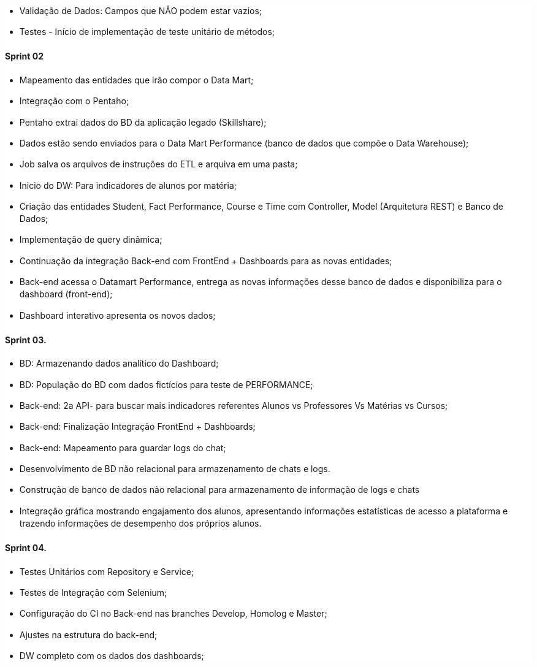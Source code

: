 - Validação de Dados: Campos que NÃO  podem estar vazios;

- Testes - Início de implementação de teste unitário de métodos;

#### Sprint 02

- Mapeamento das entidades que irão compor o Data Mart;

- Integração com o Pentaho;

- Pentaho extrai dados do BD da aplicação legado (Skillshare);

- Dados estão sendo enviados para o Data Mart Performance (banco de dados que compõe o Data Warehouse);

- Job salva os arquivos de instruções do ETL e arquiva em uma pasta;

- Inicio do DW: Para indicadores de alunos por matéria;

- Criação das entidades Student, Fact Performance, Course e Time com Controller, Model (Arquitetura REST) e Banco de Dados;

- Implementação de query dinâmica;

- Continuação da integração Back-end com FrontEnd + Dashboards para as novas entidades;

- Back-end acessa o Datamart Performance, entrega as novas informações desse banco de dados e disponibiliza para o dashboard (front-end);

- Dashboard interativo apresenta os novos dados;

#### Sprint 03.
- BD: Armazenando dados analítico do Dashboard;

- BD: População do BD com dados fictícios para teste de PERFORMANCE;

- Back-end: 2a API- para buscar mais indicadores referentes Alunos vs Professores Vs Matérias vs Cursos;

- Back-end: Finalização Integração FrontEnd + Dashboards;

- Back-end: Mapeamento para guardar logs do chat;

- Desenvolvimento de BD não relacional para armazenamento de chats e logs.

- Construção de banco de dados não relacional para armazenamento de informação de logs e chats

- Integração gráfica mostrando engajamento dos alunos, apresentando informações estatísticas de acesso a plataforma e trazendo informações de desempenho dos próprios alunos.

#### Sprint 04.

- Testes Unitários com Repository e Service;

- Testes de Integração com Selenium;

- Configuração do CI no Back-end nas branches Develop, Homolog e Master;

- Ajustes na estrutura do back-end;

- DW completo com os dados dos dashboards;
